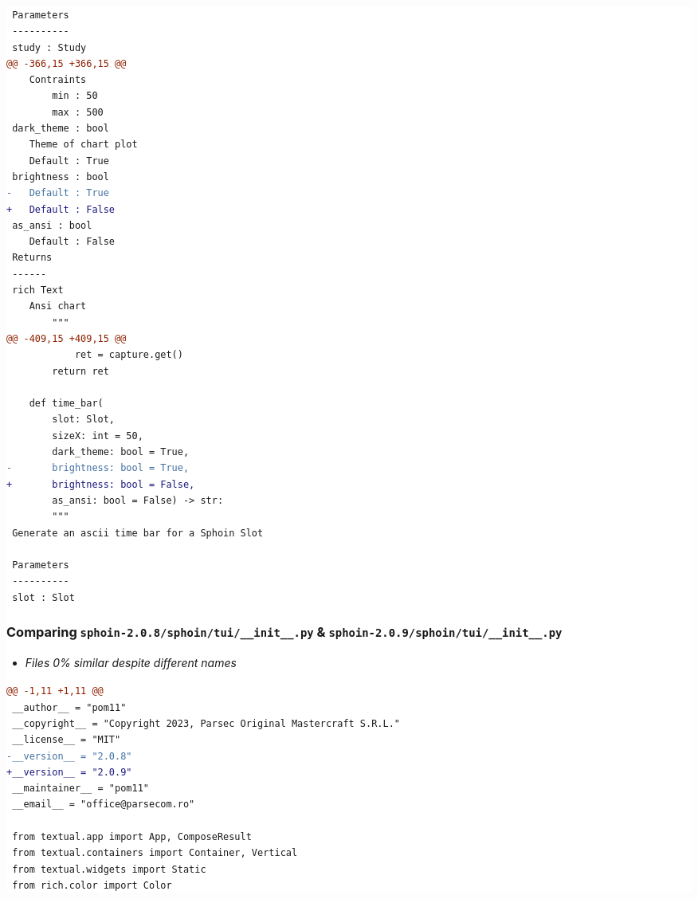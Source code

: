 ```diff
 Parameters
 ----------
 study : Study
@@ -366,15 +366,15 @@
 	Contraints
 		min : 50
 		max : 500
 dark_theme : bool
 	Theme of chart plot
 	Default : True
 brightness : bool
-	Default : True
+	Default : False
 as_ansi : bool
 	Default : False
 Returns
 ------
 rich Text
 	Ansi chart
 		"""
@@ -409,15 +409,15 @@
 			ret = capture.get()
 		return ret
 
 	def time_bar(
 		slot: Slot, 
 		sizeX: int = 50,
 		dark_theme: bool = True,
-		brightness: bool = True,
+		brightness: bool = False,
 		as_ansi: bool = False) -> str:
 		"""
 Generate an ascii time bar for a Sphoin Slot
 
 Parameters
 ----------
 slot : Slot
```

### Comparing `sphoin-2.0.8/sphoin/tui/__init__.py` & `sphoin-2.0.9/sphoin/tui/__init__.py`

 * *Files 0% similar despite different names*

```diff
@@ -1,11 +1,11 @@
 __author__ = "pom11"
 __copyright__ = "Copyright 2023, Parsec Original Mastercraft S.R.L."
 __license__ = "MIT"
-__version__ = "2.0.8"
+__version__ = "2.0.9"
 __maintainer__ = "pom11"
 __email__ = "office@parsecom.ro"
 
 from textual.app import App, ComposeResult
 from textual.containers import Container, Vertical
 from textual.widgets import Static
 from rich.color import Color
```
